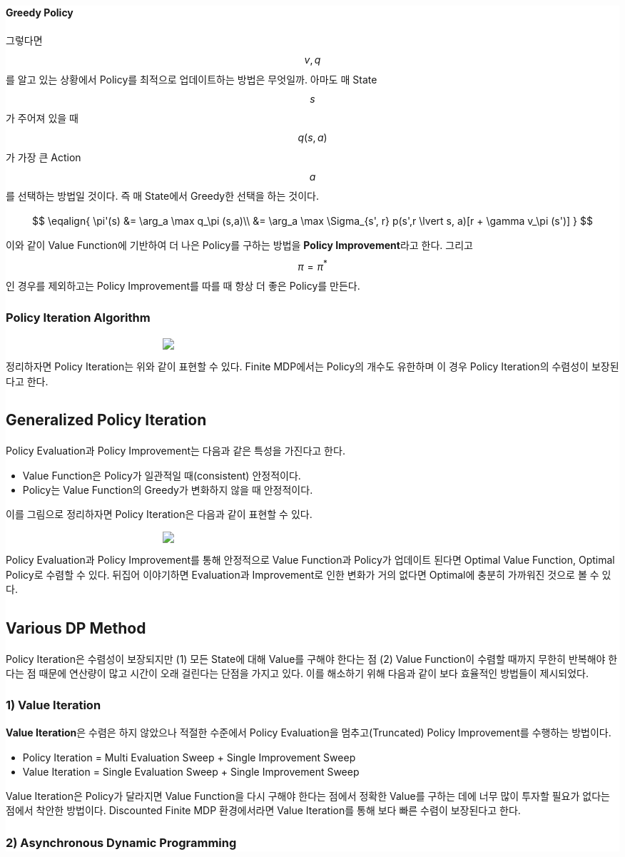 #### Greedy Policy

그렇다면 $$v, q$$를 알고 있는 상황에서 Policy를 최적으로 업데이트하는 방법은 무엇일까. 아마도 매 State $$s$$가 주어져 있을 때 $$q(s, a)$$가 가장 큰 Action $$a$$를 선택하는 방법일 것이다. 즉 매 State에서 Greedy한 선택을 하는 것이다.

$$
\eqalign{
\pi'(s) &= \arg_a \max q_\pi (s,a)\\
&= \arg_a \max \Sigma_{s', r} p(s',r \lvert s, a)[r + \gamma v_\pi (s')]
} 
$$

이와 같이 Value Function에 기반하여 더 나은 Policy를 구하는 방법을 **Policy Improvement**라고 한다. 그리고 $$\pi = \pi^*$$인 경우를 제외하고는 Policy Improvement를 따를 때 항상 더 좋은 Policy를 만든다.

### Policy Iteration Algorithm

<img src="{{site.image_url}}/study/policy_iteration_algorithm.png" style="width:30em; display: block; margin: 0px auto;">

정리하자면 Policy Iteration는 위와 같이 표현할 수 있다. Finite MDP에서는 Policy의 개수도 유한하며 이 경우 Policy Iteration의 수렴성이 보장된다고 한다.

## Generalized Policy Iteration

Policy Evaluation과 Policy Improvement는 다음과 같은 특성을 가진다고 한다.

- Value Function은 Policy가 일관적일 때(consistent) 안정적이다.
- Policy는 Value Function의 Greedy가 변화하지 않을 때 안정적이다.

이를 그림으로 정리하자면 Policy Iteration은 다음과 같이 표현할 수 있다.

<img src="{{site.image_url}}/study/dp_convergence.png" style="width:30em; display: block; margin: 0px auto;">

Policy Evaluation과 Policy Improvement를 통해 안정적으로 Value Function과 Policy가 업데이트 된다면 Optimal Value Function, Optimal Policy로 수렴할 수 있다. 뒤집어 이야기하면 Evaluation과 Improvement로 인한 변화가 거의 없다면 Optimal에 충분히 가까워진 것으로 볼 수 있다.

## Various DP Method

Policy Iteration은 수렴성이 보장되지만 (1) 모든 State에 대해 Value를 구해야 한다는 점 (2) Value Function이 수렴할 때까지 무한히 반복해야 한다는 점 때문에 연산량이 많고 시간이 오래 걸린다는 단점을 가지고 있다. 이를 해소하기 위해 다음과 같이 보다 효율적인 방법들이 제시되었다.

### 1) Value Iteration

**Value Iteration**은 수렴은 하지 않았으나 적절한 수준에서 Policy Evaluation을 멈추고(Truncated) Policy Improvement를 수행하는 방법이다. 

- Policy Iteration = Multi Evaluation Sweep + Single Improvement Sweep
- Value Iteration = Single Evaluation Sweep + Single Improvement Sweep

Value Iteration은 Policy가 달라지면 Value Function을 다시 구해야 한다는 점에서 정확한 Value를 구하는 데에 너무 많이 투자할 필요가 없다는 점에서 착안한 방법이다. Discounted Finite MDP 환경에서라면 Value Iteration를 통해 보다 빠른 수렴이 보장된다고 한다.

### 2) Asynchronous Dynamic Programming
